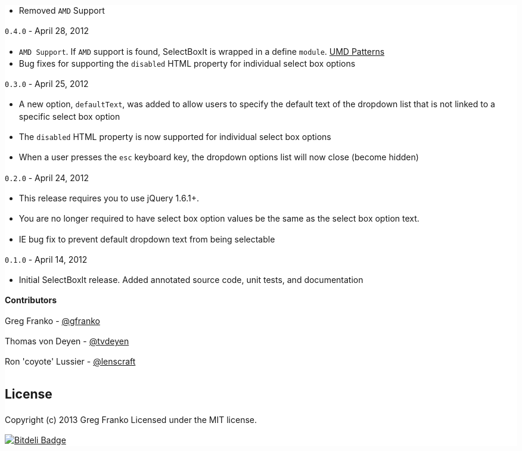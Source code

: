 - Removed `AMD` Support


`0.4.0` - April 28, 2012

- `AMD Support`.  If `AMD` support is found, SelectBoxIt is wrapped in a define `module`.
	[UMD Patterns](https://github.com/umdjs/umd/blob/master/jqueryPlugin.js)
- Bug fixes for supporting the `disabled` HTML property for individual select box options


`0.3.0` - April 25, 2012

- A new option, `defaultText`, was added to allow users to specify the default text of the dropdown list that is not linked to a specific select box option

- The `disabled` HTML property is now supported for individual select box options

- When a user presses the `esc` keyboard key, the dropdown options list will now close (become hidden)


`0.2.0` - April 24, 2012

- This release requires you to use jQuery 1.6.1+.

- You are no longer required to have select box option values be the same as the select box option text.

- IE bug fix to prevent default dropdown text from being selectable


`0.1.0` - April 14, 2012

- Initial SelectBoxIt release.  Added annotated source code, unit tests, and documentation

**Contributors**

Greg Franko - [@gfranko](https://github.com/gfranko)

Thomas von Deyen - [@tvdeyen](https://github.com/tvdeyen)

Ron 'coyote' Lussier - [@lenscraft](https://github.com/ronlussier)

## License
Copyright (c) 2013 Greg Franko
Licensed under the MIT license.


[![Bitdeli Badge](https://d2weczhvl823v0.cloudfront.net/gfranko/jquery.selectBoxIt.js/trend.png)](https://bitdeli.com/free "Bitdeli Badge")
